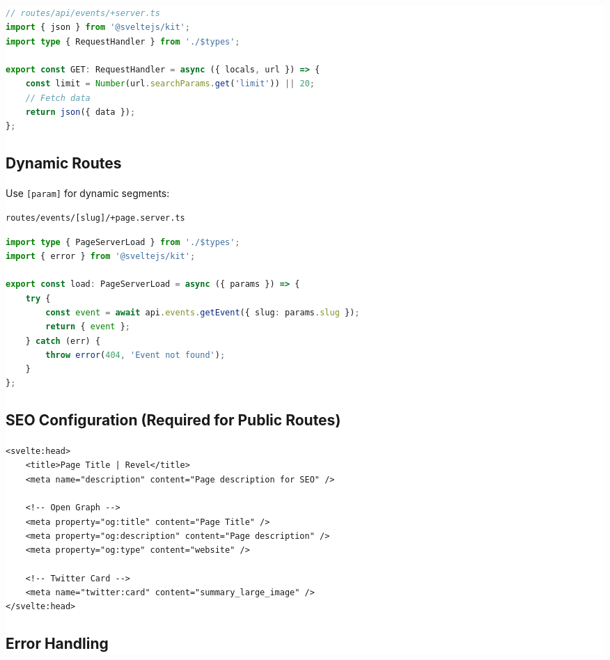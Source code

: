 ```typescript
// routes/api/events/+server.ts
import { json } from '@sveltejs/kit';
import type { RequestHandler } from './$types';

export const GET: RequestHandler = async ({ locals, url }) => {
	const limit = Number(url.searchParams.get('limit')) || 20;
	// Fetch data
	return json({ data });
};
```

## Dynamic Routes

Use `[param]` for dynamic segments:

```
routes/events/[slug]/+page.server.ts
```

```typescript
import type { PageServerLoad } from './$types';
import { error } from '@sveltejs/kit';

export const load: PageServerLoad = async ({ params }) => {
	try {
		const event = await api.events.getEvent({ slug: params.slug });
		return { event };
	} catch (err) {
		throw error(404, 'Event not found');
	}
};
```

## SEO Configuration (Required for Public Routes)

```svelte
<svelte:head>
	<title>Page Title | Revel</title>
	<meta name="description" content="Page description for SEO" />

	<!-- Open Graph -->
	<meta property="og:title" content="Page Title" />
	<meta property="og:description" content="Page description" />
	<meta property="og:type" content="website" />

	<!-- Twitter Card -->
	<meta name="twitter:card" content="summary_large_image" />
</svelte:head>
```

## Error Handling
